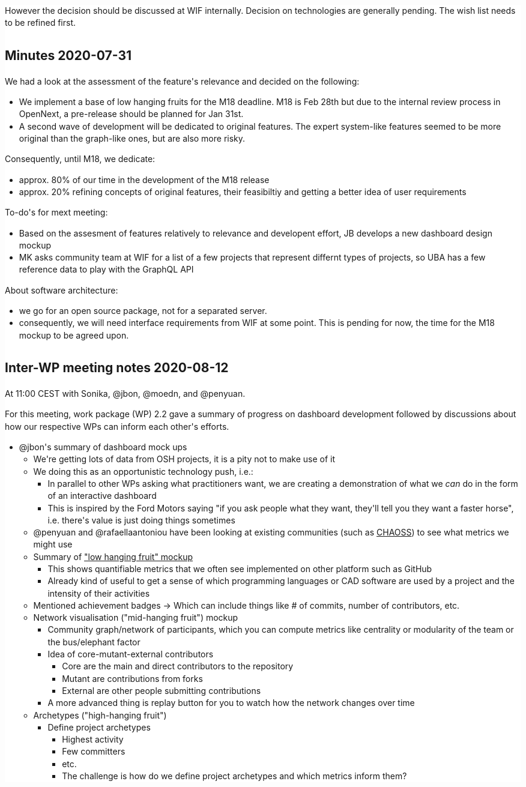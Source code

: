 However the decision should be discussed at WIF internally. Decision on technologies are generally pending. The wish list needs to be refined first.

## Minutes 2020-07-31

We had a look at the assessment of the feature's relevance and decided on the following:
- We implement a base of low hanging fruits for the M18 deadline. M18 is Feb 28th but due to the internal review process in OpenNext, a pre-release should be planned for Jan 31st.
- A second wave of development will be dedicated to original features. The expert system-like features seemed to be more original than the graph-like ones, but are also more risky. 

Consequently, until M18, we dedicate:
- approx. 80% of our time in the development of the M18 release
- approx. 20% refining concepts of original features, their feasibiltiy and getting a better idea of user requirements

To-do's for mext meeting:
- Based on the assesment of features relatively to relevance and developent effort, JB develops a new dashboard design mockup
- MK asks community team at WIF for a list of a few projects that represent differnt types of projects, so UBA has a few reference data to play with the GraphQL API

About software architecture:
- we go for an open source package, not for a separated server. 
- consequently, we will need interface requirements from WIF at some point. This is pending for now, the time for the M18 mockup to be agreed upon.

## Inter-WP meeting notes 2020-08-12

At 11:00 CEST with Sonika, @jbon, @moedn, and @penyuan.

For this meeting, work package (WP) 2.2 gave a summary of progress on dashboard development followed by discussions about how our respective WPs can inform each other's efforts.

* @jbon's summary of dashboard mock ups
    * We're getting lots of data from OSH projects, it is a pity not to make use of it
    * We doing this as an opportunistic technology push, i.e.:
        * In parallel to other WPs asking what practitioners want, we are creating a demonstration of what we *can* do in the form of an interactive dashboard
        * This is inspired by the Ford Motors saying "if you ask people what they want, they'll tell you they want a faster horse",  i.e. there's value is just doing things sometimes
    * @penyuan and @rafaellaantoniou have been looking at existing communities (such as [CHAOSS](https://chaoss.community/)) to see what metrics we might use    
    * Summary of ["low hanging fruit" mockup](https://github.com/OPEN-NEXT/wp2.2_dev/blob/docs/docs/mockups/low_hanging_fruits.svg)
        * This shows quantifiable metrics that we often see implemented on other platform such as GitHub
        * Already kind of useful to get a sense of which programming languages or CAD software are used by a project and the intensity of their activities
    * Mentioned achievement badges -> Which can include things like # of commits, number of contributors, etc.
    * Network visualisation ("mid-hanging fruit") mockup
        * Community graph/network of participants, which you can compute metrics like centrality or modularity of the team or the bus/elephant factor
        * Idea of core-mutant-external contributors
            * Core are the main and direct contributors to the repository
            * Mutant are contributions from forks
            * External are other people submitting contributions
        * A more advanced thing is replay button for you to watch how the network changes over time
    * Archetypes ("high-hanging fruit")
        * Define project archetypes
            * Highest activity
            * Few committers
            * etc.
            * The challenge is how do we define project archetypes and which metrics inform them?